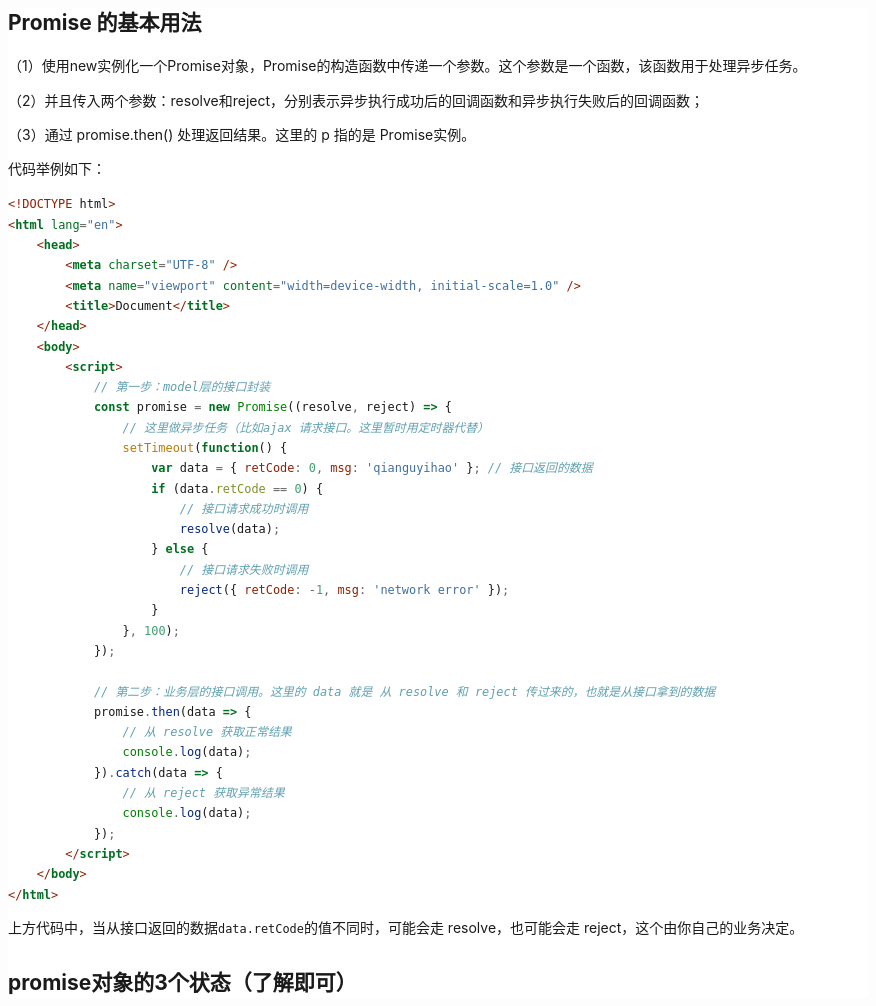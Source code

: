 ## Promise 的基本用法

（1）使用new实例化一个Promise对象，Promise的构造函数中传递一个参数。这个参数是一个函数，该函数用于处理异步任务。

（2）并且传入两个参数：resolve和reject，分别表示异步执行成功后的回调函数和异步执行失败后的回调函数；

（3）通过 promise.then() 处理返回结果。这里的 p 指的是 Promise实例。

代码举例如下：

```html
<!DOCTYPE html>
<html lang="en">
    <head>
        <meta charset="UTF-8" />
        <meta name="viewport" content="width=device-width, initial-scale=1.0" />
        <title>Document</title>
    </head>
    <body>
        <script>
            // 第一步：model层的接口封装
            const promise = new Promise((resolve, reject) => {
                // 这里做异步任务（比如ajax 请求接口。这里暂时用定时器代替）
                setTimeout(function() {
                    var data = { retCode: 0, msg: 'qianguyihao' }; // 接口返回的数据
                    if (data.retCode == 0) {
                        // 接口请求成功时调用
                        resolve(data);
                    } else {
                        // 接口请求失败时调用
                        reject({ retCode: -1, msg: 'network error' });
                    }
                }, 100);
            });

            // 第二步：业务层的接口调用。这里的 data 就是 从 resolve 和 reject 传过来的，也就是从接口拿到的数据
            promise.then(data => {
                // 从 resolve 获取正常结果
                console.log(data);
            }).catch(data => {
                // 从 reject 获取异常结果
                console.log(data);
            });
        </script>
    </body>
</html>

```

上方代码中，当从接口返回的数据`data.retCode`的值不同时，可能会走 resolve，也可能会走 reject，这个由你自己的业务决定。

## promise对象的3个状态（了解即可）
